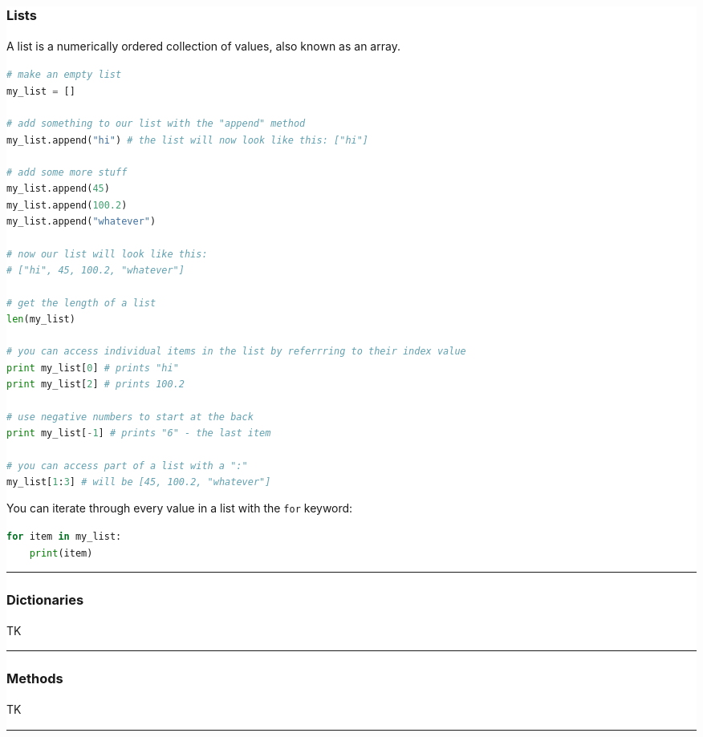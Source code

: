 
### Lists

A list is a numerically ordered collection of values, also known as an array.

```python
# make an empty list
my_list = []

# add something to our list with the "append" method
my_list.append("hi") # the list will now look like this: ["hi"]

# add some more stuff
my_list.append(45)
my_list.append(100.2)
my_list.append("whatever")

# now our list will look like this:
# ["hi", 45, 100.2, "whatever"]

# get the length of a list
len(my_list)

# you can access individual items in the list by referrring to their index value
print my_list[0] # prints "hi"
print my_list[2] # prints 100.2

# use negative numbers to start at the back
print my_list[-1] # prints "6" - the last item

# you can access part of a list with a ":"
my_list[1:3] # will be [45, 100.2, "whatever"]
```

You can iterate through every value in a list with the `for` keyword:

```python
for item in my_list:
	print(item)
```

---


### Dictionaries

TK

---

### Methods

TK

---
